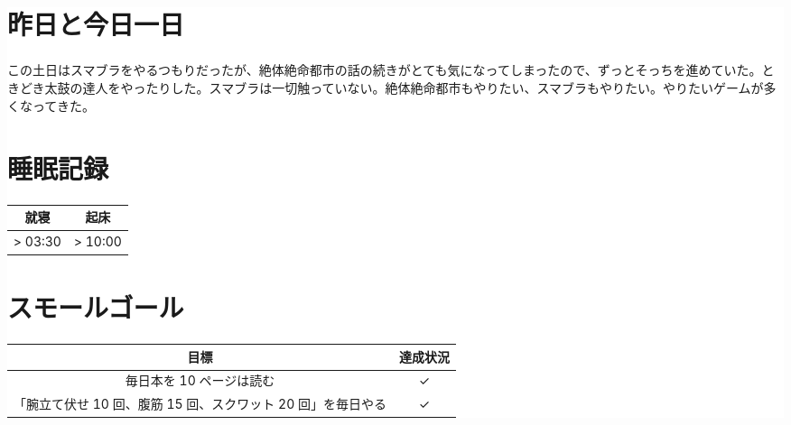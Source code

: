 # 昨日と今日一日
この土日はスマブラをやるつもりだったが、絶体絶命都市の話の続きがとても気になってしまったので、ずっとそっちを進めていた。ときどき太鼓の達人をやったりした。スマブラは一切触っていない。絶体絶命都市もやりたい、スマブラもやりたい。やりたいゲームが多くなってきた。

# 睡眠記録
| 就寝 | 起床 |
|:---:|:---:|
| > 03:30 | > 10:00 |

# スモールゴール
| 目標 | 達成状況 |
|:---:|:---:|
| 毎日本を 10 ページは読む | ✓ |
| 「腕立て伏せ 10 回、腹筋 15 回、スクワット 20 回」を毎日やる | ✓ |
